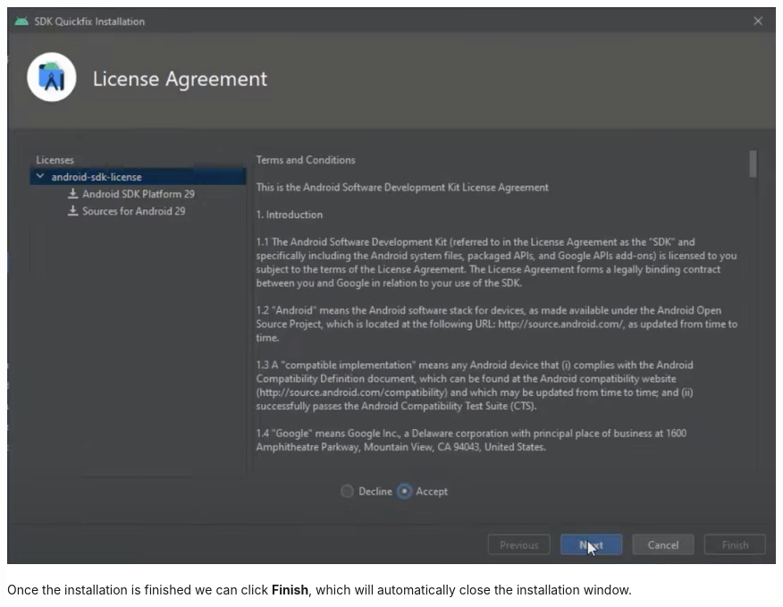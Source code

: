 ![Android Studio SDK Terms and Conditions](./android-studio-sdk-terms-and-conditions.png)

Once the installation is finished we can click **Finish**, which will automatically close the installation window.